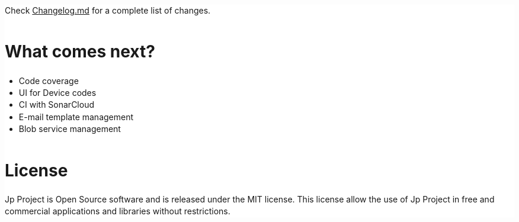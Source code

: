 Check [Changelog.md](https://github.com/brunohbrito/JPProject.IdentityServer4.AdminUI/blob/master/CHANGELOG.md) for a complete list of changes.

# What comes next?

* Code coverage
* UI for Device codes 
* CI with SonarCloud
* E-mail template management
* Blob service management

# License

Jp Project is Open Source software and is released under the MIT license. This license allow the use of Jp Project in free and commercial applications and libraries without restrictions.
